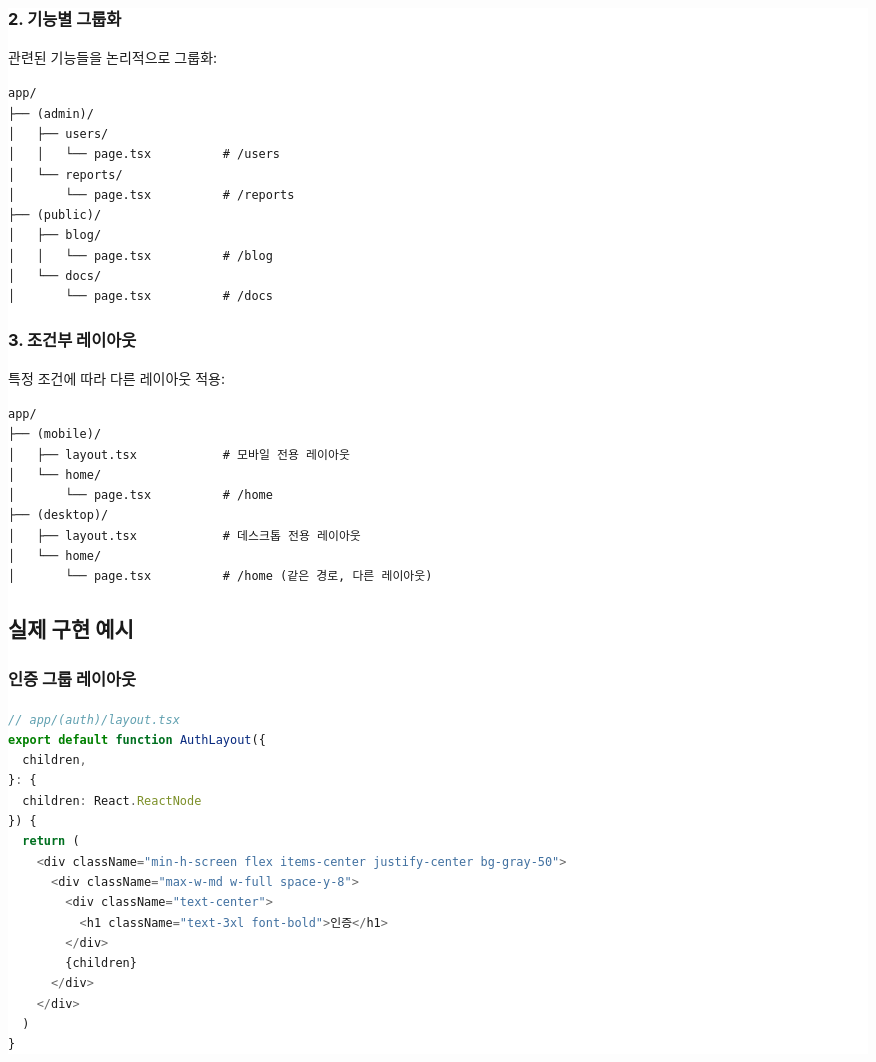 ### 2. 기능별 그룹화
관련된 기능들을 논리적으로 그룹화:

```
app/
├── (admin)/
│   ├── users/
│   │   └── page.tsx          # /users
│   └── reports/
│       └── page.tsx          # /reports
├── (public)/
│   ├── blog/
│   │   └── page.tsx          # /blog
│   └── docs/
│       └── page.tsx          # /docs
```

### 3. 조건부 레이아웃
특정 조건에 따라 다른 레이아웃 적용:

```
app/
├── (mobile)/
│   ├── layout.tsx            # 모바일 전용 레이아웃
│   └── home/
│       └── page.tsx          # /home
├── (desktop)/
│   ├── layout.tsx            # 데스크톱 전용 레이아웃
│   └── home/
│       └── page.tsx          # /home (같은 경로, 다른 레이아웃)
```

## 실제 구현 예시

### 인증 그룹 레이아웃
```typescript
// app/(auth)/layout.tsx
export default function AuthLayout({
  children,
}: {
  children: React.ReactNode
}) {
  return (
    <div className="min-h-screen flex items-center justify-center bg-gray-50">
      <div className="max-w-md w-full space-y-8">
        <div className="text-center">
          <h1 className="text-3xl font-bold">인증</h1>
        </div>
        {children}
      </div>
    </div>
  )
}
```
